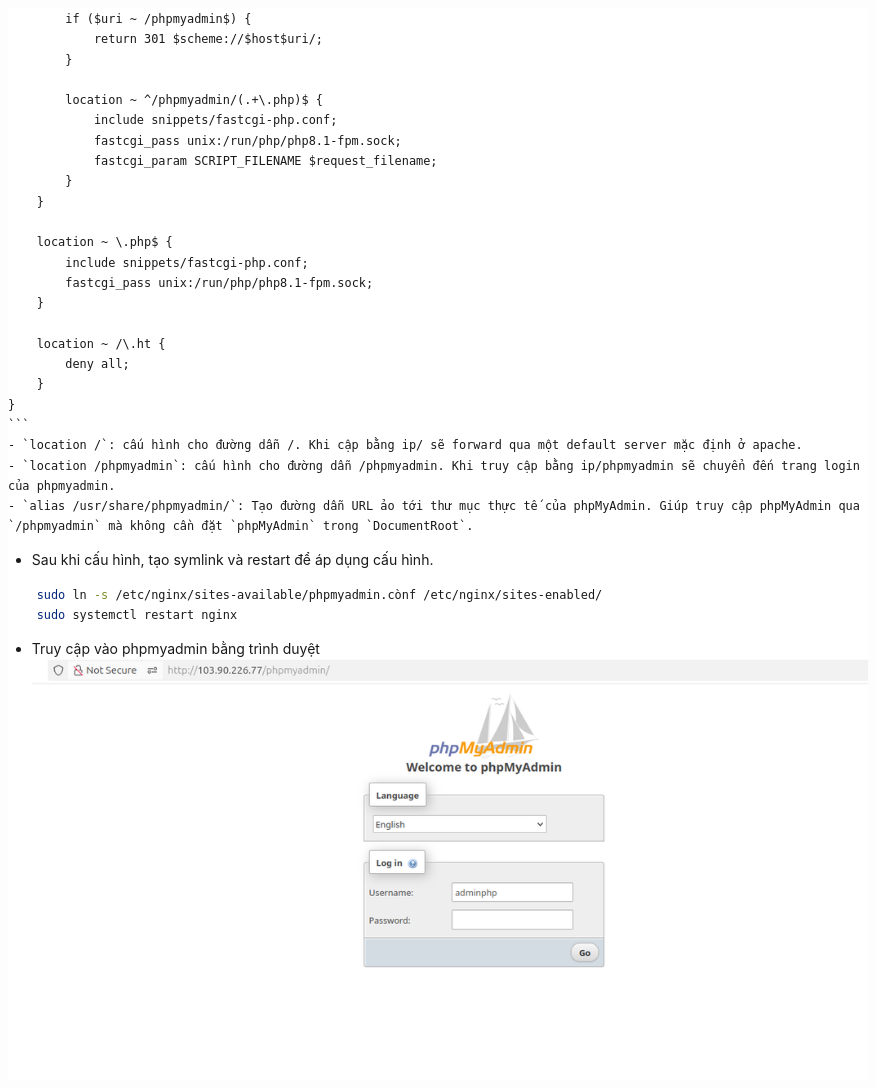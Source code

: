             if ($uri ~ /phpmyadmin$) {
                return 301 $scheme://$host$uri/;
            }

            location ~ ^/phpmyadmin/(.+\.php)$ {
                include snippets/fastcgi-php.conf;
                fastcgi_pass unix:/run/php/php8.1-fpm.sock;
                fastcgi_param SCRIPT_FILENAME $request_filename;
            }
        }

        location ~ \.php$ {
            include snippets/fastcgi-php.conf;
            fastcgi_pass unix:/run/php/php8.1-fpm.sock;
        }

        location ~ /\.ht {
            deny all;
        }
    }
    ```
    - `location /`: cấu hình cho đường dẫn /. Khi cập bằng ip/ sẽ forward qua một default server mặc định ở apache.
    - `location /phpmyadmin`: cấu hình cho đường dẫn /phpmyadmin. Khi truy cập bằng ip/phpmyadmin sẽ chuyển đến trang login của phpmyadmin.
    - `alias /usr/share/phpmyadmin/`: Tạo đường dẫn URL ảo tới thư mục thực tế của phpMyAdmin. Giúp truy cập phpMyAdmin qua `/phpmyadmin` mà không cần đặt `phpMyAdmin` trong `DocumentRoot`.
- Sau khi cấu hình, tạo symlink và restart để áp dụng cấu hình.
```bash
    sudo ln -s /etc/nginx/sites-available/phpmyadmin.cònf /etc/nginx/sites-enabled/
    sudo systemctl restart nginx
```
- Truy cập vào phpmyadmin bằng trình duyệt
    ![alt text](./image-topic3/image100.png)